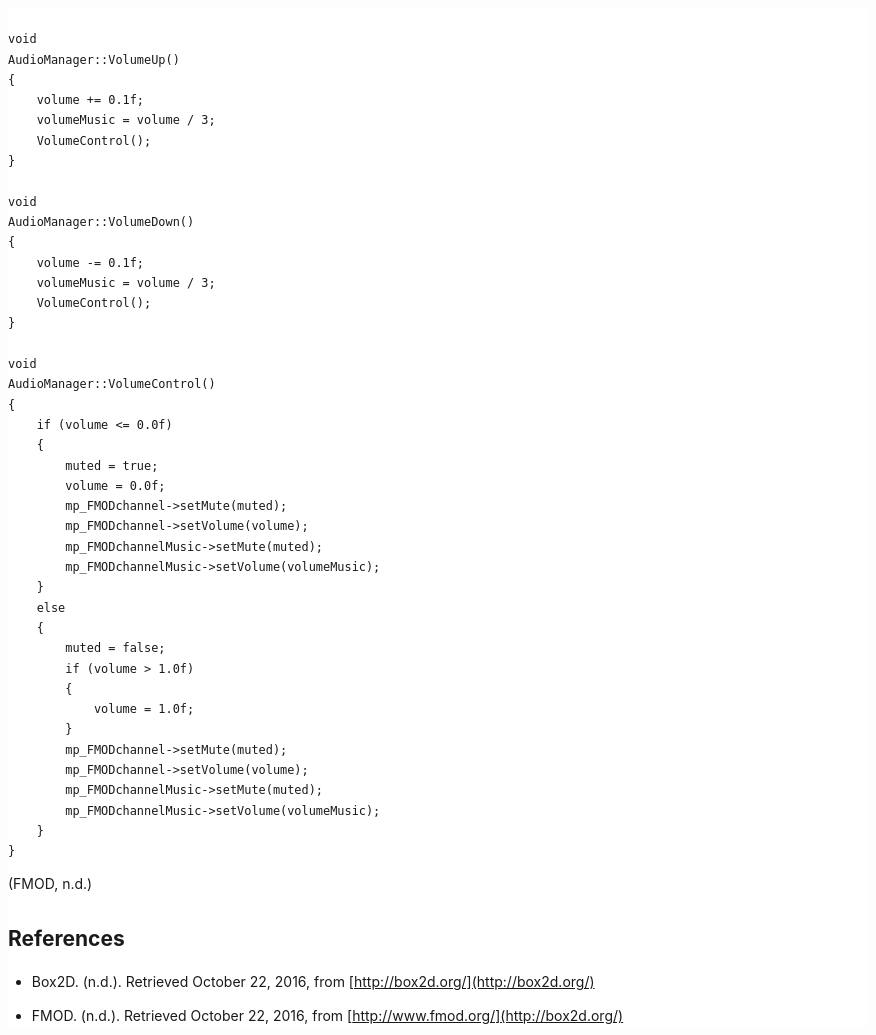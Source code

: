 ```

void
AudioManager::VolumeUp()
{
	volume += 0.1f;
	volumeMusic = volume / 3;
	VolumeControl();
}

void
AudioManager::VolumeDown()
{
	volume -= 0.1f;
	volumeMusic = volume / 3;
	VolumeControl();
}

void
AudioManager::VolumeControl()
{
	if (volume <= 0.0f)
	{
		muted = true;
		volume = 0.0f;
		mp_FMODchannel->setMute(muted);
		mp_FMODchannel->setVolume(volume);
		mp_FMODchannelMusic->setMute(muted);
		mp_FMODchannelMusic->setVolume(volumeMusic);
	}
	else
	{
		muted = false;
		if (volume > 1.0f)
		{
			volume = 1.0f;
		}
		mp_FMODchannel->setMute(muted);
		mp_FMODchannel->setVolume(volume);
		mp_FMODchannelMusic->setMute(muted);
		mp_FMODchannelMusic->setVolume(volumeMusic);
	}
}
```
(FMOD, n.d.)

## References

* Box2D. (n.d.). Retrieved October 22, 2016, from [http://box2d.org/](http://box2d.org/)

* FMOD. (n.d.). Retrieved October 22, 2016, from [http://www.fmod.org/](http://box2d.org/)